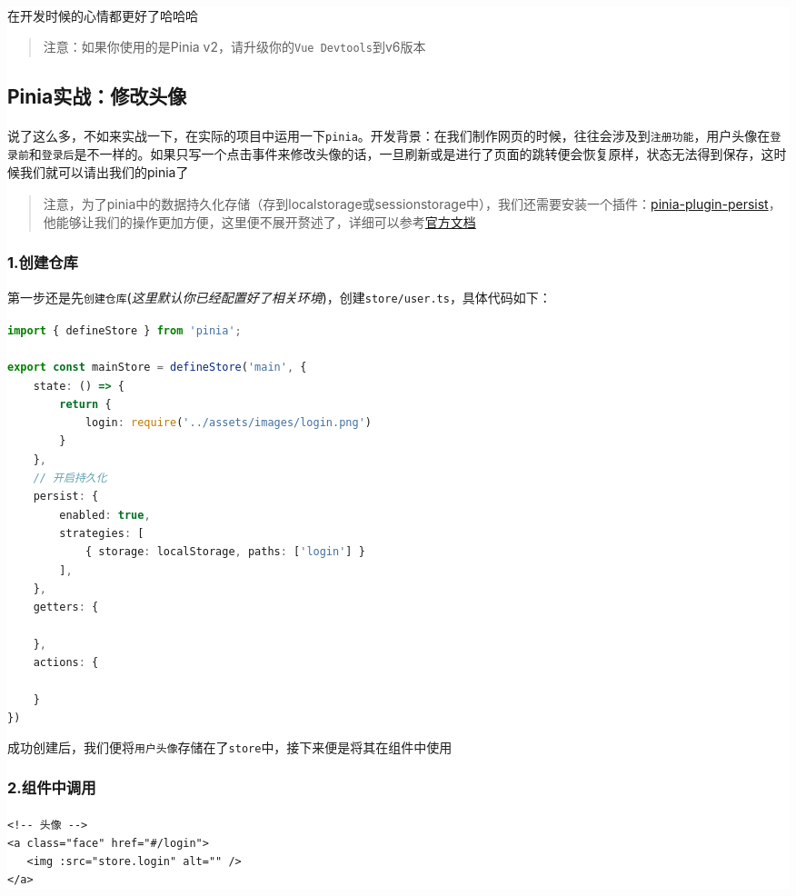 在开发时候的心情都更好了哈哈哈

> 注意：如果你使用的是Pinia v2，请升级你的`Vue Devtools`到v6版本



## Pinia实战：修改头像

说了这么多，不如来实战一下，在实际的项目中运用一下`pinia`。开发背景：在我们制作网页的时候，往往会涉及到`注册功能`，用户头像在`登录前`和`登录后`是不一样的。如果只写一个点击事件来修改头像的话，一旦刷新或是进行了页面的跳转便会恢复原样，状态无法得到保存，这时候我们就可以请出我们的pinia了

> 注意，为了pinia中的数据持久化存储（存到localstorage或sessionstorage中），我们还需要安装一个插件：[pinia-plugin-persist](https://github.com/Seb-L/pinia-plugin-persist)，他能够让我们的操作更加方便，这里便不展开赘述了，详细可以参考[官方文档](https://seb-l.github.io/pinia-plugin-persist/)

### 1.创建仓库

第一步还是先`创建仓库`(*这里默认你已经配置好了相关环境*)，创建`store/user.ts`，具体代码如下：

```typescript
import { defineStore } from 'pinia';

export const mainStore = defineStore('main', {
    state: () => {
        return {
            login: require('../assets/images/login.png')
        }
    },
    // 开启持久化
    persist: {
        enabled: true,
        strategies: [
            { storage: localStorage, paths: ['login'] }
        ],
    },
    getters: {

    },
    actions: {
       
    }
})
```



成功创建后，我们便将`用户头像`存储在了`store`中，接下来便是将其在组件中使用

### 2.组件中调用

```vue
<!-- 头像 -->
<a class="face" href="#/login">
   <img :src="store.login" alt="" />
</a>
```
